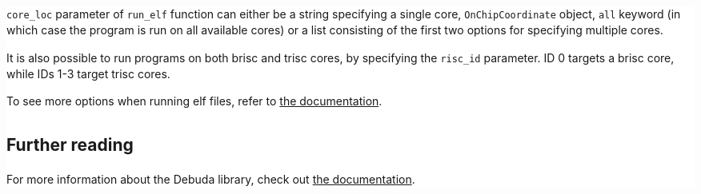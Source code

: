 `core_loc` parameter of `run_elf` function can either be a string specifying a single core, `OnChipCoordinate` object, `all` keyword (in which case the program is run on all available cores) or a list consisting of the first two options for specifying multiple cores.

It is also possible to run programs on both brisc and trisc cores, by specifying the `risc_id` parameter.
ID 0 targets a brisc core, while IDs 1-3 target trisc cores.

To see more options when running elf files, refer to [the documentation](library-docs.md#run_elf).


## Further reading

For more information about the Debuda library, check out [the documentation](library-docs.md#tt_coordinate).